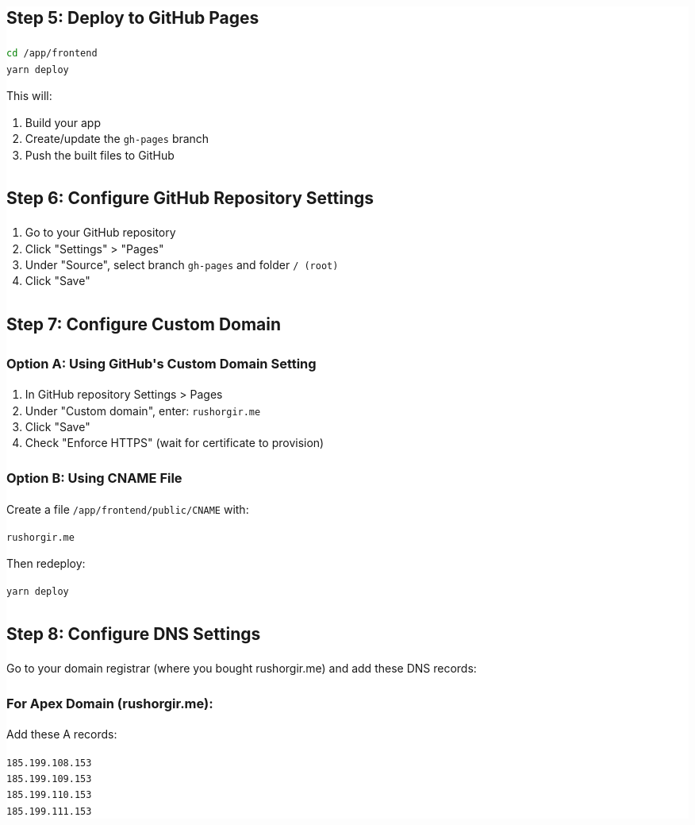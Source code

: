 ## Step 5: Deploy to GitHub Pages

```bash
cd /app/frontend
yarn deploy
```

This will:
1. Build your app
2. Create/update the `gh-pages` branch
3. Push the built files to GitHub

## Step 6: Configure GitHub Repository Settings

1. Go to your GitHub repository
2. Click "Settings" > "Pages"
3. Under "Source", select branch `gh-pages` and folder `/ (root)`
4. Click "Save"

## Step 7: Configure Custom Domain

### Option A: Using GitHub's Custom Domain Setting

1. In GitHub repository Settings > Pages
2. Under "Custom domain", enter: `rushorgir.me`
3. Click "Save"
4. Check "Enforce HTTPS" (wait for certificate to provision)

### Option B: Using CNAME File

Create a file `/app/frontend/public/CNAME` with:
```
rushorgir.me
```

Then redeploy:
```bash
yarn deploy
```

## Step 8: Configure DNS Settings

Go to your domain registrar (where you bought rushorgir.me) and add these DNS records:

### For Apex Domain (rushorgir.me):

Add these A records:
```
185.199.108.153
185.199.109.153
185.199.110.153
185.199.111.153
```

